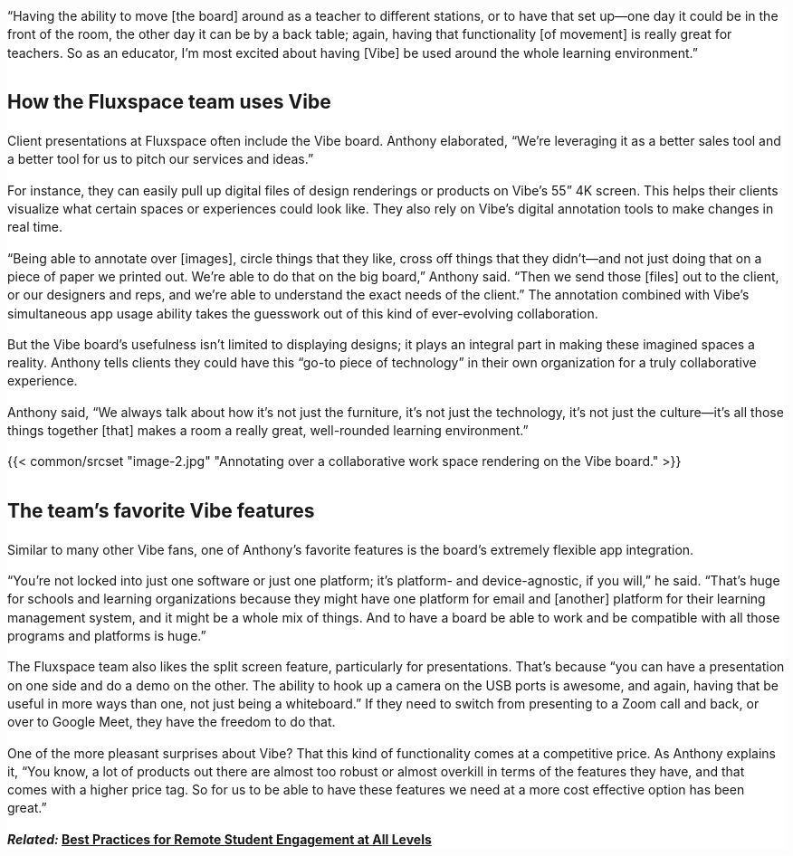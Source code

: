 “Having the ability to move [the board] around as a teacher to different stations, or to have that set up—one day it could be in the front of the room, the other day it can be by a back table; again, having that functionality [of movement] is really great for teachers. So as an educator, I’m most excited about having [Vibe] be used around the whole learning environment.”

## How the Fluxspace team uses Vibe

Client presentations at Fluxspace often include the Vibe board. Anthony elaborated, “We’re leveraging it as a better sales tool and a better tool for us to pitch our services and ideas.”

For instance, they can easily pull up digital files of design renderings or products on Vibe’s 55” 4K screen. This helps their clients visualize what certain spaces or experiences could look like. They also rely on Vibe’s digital annotation tools to make changes in real time.

“Being able to annotate over [images], circle things that they like, cross off things that they didn’t—and not just doing that on a piece of paper we printed out. We’re able to do that on the big board,” Anthony said. “Then we send those [files] out to the client, or our designers and reps, and we’re able to understand the exact needs of the client.” The annotation combined with Vibe’s simultaneous app usage ability takes the guesswork out of this kind of ever-evolving collaboration.

But the Vibe board’s usefulness isn’t limited to displaying designs; it plays an integral part in making these imagined spaces a reality. Anthony tells clients they could have this “go-to piece of technology” in their own organization for a truly collaborative experience.

Anthony said, “We always talk about how it’s not just the furniture, it’s not just the technology, it’s not just the culture—it’s all those things together [that] makes a room a really great, well-rounded learning environment.”

{{< common/srcset "image-2.jpg" "Annotating over a collaborative work space rendering on the Vibe board." >}}

## The team’s favorite Vibe features

Similar to many other Vibe fans, one of Anthony’s favorite features is the board’s extremely flexible app integration.

“You’re not locked into just one software or just one platform; it’s platform- and device-agnostic, if you will,” he said. “That’s huge for schools and learning organizations because they might have one platform for email and [another] platform for their learning management system, and it might be a whole mix of things. And to have a board be able to work and be compatible with all those programs and platforms is huge.”

The Fluxspace team also likes the split screen feature, particularly for presentations. That’s because “you can have a presentation on one side and do a demo on the other. The ability to hook up a camera on the USB ports is awesome, and again, having that be useful in more ways than one, not just being a whiteboard.” If they need to switch from presenting to a Zoom call and back, or over to Google Meet, they have the freedom to do that.

One of the more pleasant surprises about Vibe? That this kind of functionality comes at a competitive price. As Anthony explains it, “You know, a lot of products out there are almost too robust or almost overkill in terms of the features they have, and that comes with a higher price tag. So for us to be able to have these features we need at a more cost effective option has been great.”

***Related:* [Best Practices for Remote Student Engagement at All Levels](https://vibe.us/blog/best-practices-for-remote-student-engagement)**
